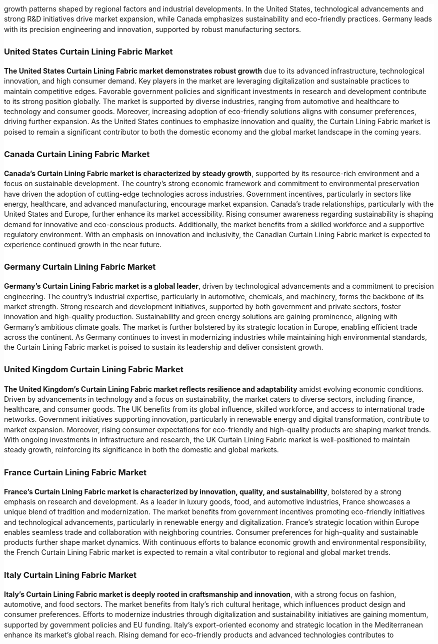 growth patterns shaped by regional factors and industrial developments. In the United States, technological advancements and strong R&amp;D initiatives drive market expansion, while Canada emphasizes sustainability and eco-friendly practices. Germany leads with its precision engineering and innovation, supported by robust manufacturing sectors.</span></em></p></blockquote><h3><strong>United States Curtain Lining Fabric Market</strong></h3><p><strong>The United States Curtain Lining Fabric market demonstrates robust growth</strong> due to its advanced infrastructure, technological innovation, and high consumer demand. Key players in the market are leveraging digitalization and sustainable practices to maintain competitive edges. Favorable government policies and significant investments in research and development contribute to its strong position globally. The market is supported by diverse industries, ranging from automotive and healthcare to technology and consumer goods. Moreover, increasing adoption of eco-friendly solutions aligns with consumer preferences, driving further expansion. As the United States continues to emphasize innovation and quality, the Curtain Lining Fabric market is poised to remain a significant contributor to both the domestic economy and the global market landscape in the coming years.</p><h3><strong>Canada Curtain Lining Fabric Market</strong></h3><p><strong>Canada&rsquo;s Curtain Lining Fabric market is characterized by steady growth</strong>, supported by its resource-rich environment and a focus on sustainable development. The country&rsquo;s strong economic framework and commitment to environmental preservation have driven the adoption of cutting-edge technologies across industries. Government incentives, particularly in sectors like energy, healthcare, and advanced manufacturing, encourage market expansion. Canada&rsquo;s trade relationships, particularly with the United States and Europe, further enhance its market accessibility. Rising consumer awareness regarding sustainability is shaping demand for innovative and eco-conscious products. Additionally, the market benefits from a skilled workforce and a supportive regulatory environment. With an emphasis on innovation and inclusivity, the Canadian Curtain Lining Fabric market is expected to experience continued growth in the near future.</p><h3><strong>Germany Curtain Lining Fabric Market</strong></h3><p><strong>Germany&rsquo;s Curtain Lining Fabric market is a global leader</strong>, driven by technological advancements and a commitment to precision engineering. The country&rsquo;s industrial expertise, particularly in automotive, chemicals, and machinery, forms the backbone of its market strength. Strong research and development initiatives, supported by both government and private sectors, foster innovation and high-quality production. Sustainability and green energy solutions are gaining prominence, aligning with Germany&rsquo;s ambitious climate goals. The market is further bolstered by its strategic location in Europe, enabling efficient trade across the continent. As Germany continues to invest in modernizing industries while maintaining high environmental standards, the Curtain Lining Fabric market is poised to sustain its leadership and deliver consistent growth.</p><h3><strong>United Kingdom Curtain Lining Fabric Market</strong></h3><p><strong>The United Kingdom&rsquo;s Curtain Lining Fabric market reflects resilience and adaptability</strong> amidst evolving economic conditions. Driven by advancements in technology and a focus on sustainability, the market caters to diverse sectors, including finance, healthcare, and consumer goods. The UK benefits from its global influence, skilled workforce, and access to international trade networks. Government initiatives supporting innovation, particularly in renewable energy and digital transformation, contribute to market expansion. Moreover, rising consumer expectations for eco-friendly and high-quality products are shaping market trends. With ongoing investments in infrastructure and research, the UK Curtain Lining Fabric market is well-positioned to maintain steady growth, reinforcing its significance in both the domestic and global markets.</p><h3><strong>France Curtain Lining Fabric Market</strong></h3><p><strong>France&rsquo;s Curtain Lining Fabric market is characterized by innovation, quality, and sustainability</strong>, bolstered by a strong emphasis on research and development. As a leader in luxury goods, food, and automotive industries, France showcases a unique blend of tradition and modernization. The market benefits from government incentives promoting eco-friendly initiatives and technological advancements, particularly in renewable energy and digitalization. France&rsquo;s strategic location within Europe enables seamless trade and collaboration with neighboring countries. Consumer preferences for high-quality and sustainable products further shape market dynamics. With continuous efforts to balance economic growth and environmental responsibility, the French Curtain Lining Fabric market is expected to remain a vital contributor to regional and global market trends.</p><h3><strong>Italy Curtain Lining Fabric Market</strong></h3><p><strong>Italy&rsquo;s Curtain Lining Fabric market is deeply rooted in craftsmanship and innovation</strong>, with a strong focus on fashion, automotive, and food sectors. The market benefits from Italy&rsquo;s rich cultural heritage, which influences product design and consumer preferences. Efforts to modernize industries through digitalization and sustainability initiatives are gaining momentum, supported by government policies and EU funding. Italy&rsquo;s export-oriented economy and strategic location in the Mediterranean enhance its market&rsquo;s global reach. Rising demand for eco-friendly products and advanced technologies contributes to